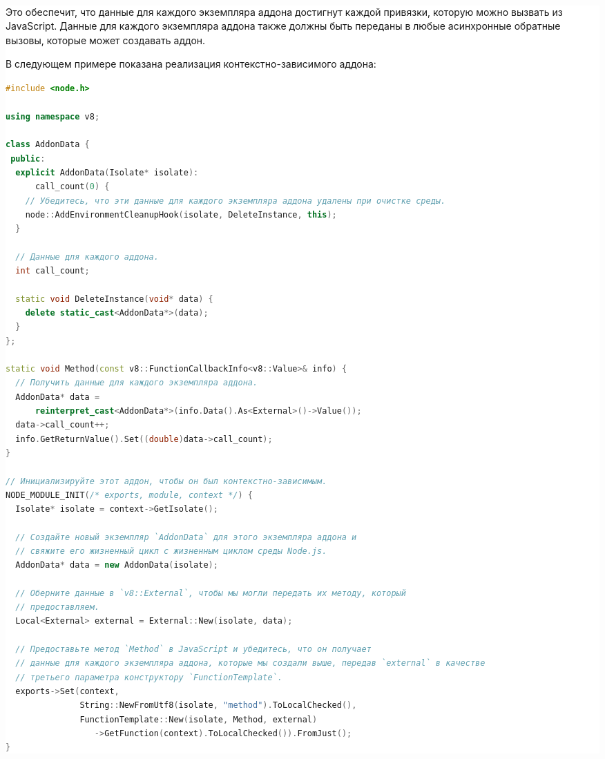 Это обеспечит, что данные для каждого экземпляра аддона достигнут каждой привязки, которую можно вызвать из JavaScript. Данные для каждого экземпляра аддона также должны быть переданы в любые асинхронные обратные вызовы, которые может создавать аддон.

В следующем примере показана реализация контекстно-зависимого аддона:

```C++ [C++]
#include <node.h>

using namespace v8;

class AddonData {
 public:
  explicit AddonData(Isolate* isolate):
      call_count(0) {
    // Убедитесь, что эти данные для каждого экземпляра аддона удалены при очистке среды.
    node::AddEnvironmentCleanupHook(isolate, DeleteInstance, this);
  }

  // Данные для каждого аддона.
  int call_count;

  static void DeleteInstance(void* data) {
    delete static_cast<AddonData*>(data);
  }
};

static void Method(const v8::FunctionCallbackInfo<v8::Value>& info) {
  // Получить данные для каждого экземпляра аддона.
  AddonData* data =
      reinterpret_cast<AddonData*>(info.Data().As<External>()->Value());
  data->call_count++;
  info.GetReturnValue().Set((double)data->call_count);
}

// Инициализируйте этот аддон, чтобы он был контекстно-зависимым.
NODE_MODULE_INIT(/* exports, module, context */) {
  Isolate* isolate = context->GetIsolate();

  // Создайте новый экземпляр `AddonData` для этого экземпляра аддона и
  // свяжите его жизненный цикл с жизненным циклом среды Node.js.
  AddonData* data = new AddonData(isolate);

  // Оберните данные в `v8::External`, чтобы мы могли передать их методу, который
  // предоставляем.
  Local<External> external = External::New(isolate, data);

  // Предоставьте метод `Method` в JavaScript и убедитесь, что он получает
  // данные для каждого экземпляра аддона, которые мы создали выше, передав `external` в качестве
  // третьего параметра конструктору `FunctionTemplate`.
  exports->Set(context,
               String::NewFromUtf8(isolate, "method").ToLocalChecked(),
               FunctionTemplate::New(isolate, Method, external)
                  ->GetFunction(context).ToLocalChecked()).FromJust();
}
```
